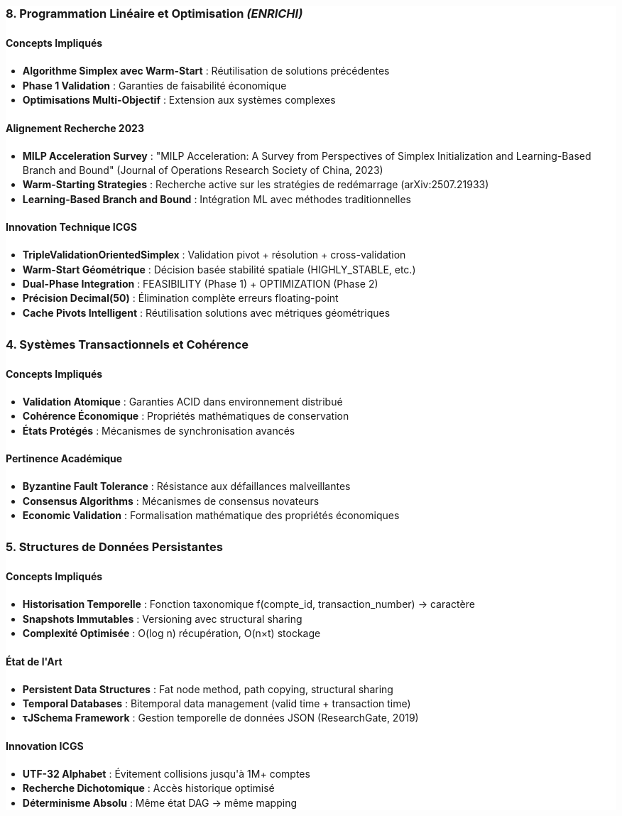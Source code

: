 ### 8. **Programmation Linéaire et Optimisation** *(ENRICHI)*

#### Concepts Impliqués
- **Algorithme Simplex avec Warm-Start** : Réutilisation de solutions précédentes
- **Phase 1 Validation** : Garanties de faisabilité économique
- **Optimisations Multi-Objectif** : Extension aux systèmes complexes

#### Alignement Recherche 2023
- **MILP Acceleration Survey** : "MILP Acceleration: A Survey from Perspectives of Simplex Initialization and Learning-Based Branch and Bound" (Journal of Operations Research Society of China, 2023)
- **Warm-Starting Strategies** : Recherche active sur les stratégies de redémarrage (arXiv:2507.21933)
- **Learning-Based Branch and Bound** : Intégration ML avec méthodes traditionnelles

#### Innovation Technique ICGS
- **TripleValidationOrientedSimplex** : Validation pivot + résolution + cross-validation
- **Warm-Start Géométrique** : Décision basée stabilité spatiale (HIGHLY_STABLE, etc.)
- **Dual-Phase Integration** : FEASIBILITY (Phase 1) + OPTIMIZATION (Phase 2)
- **Précision Decimal(50)** : Élimination complète erreurs floating-point
- **Cache Pivots Intelligent** : Réutilisation solutions avec métriques géométriques

### 4. **Systèmes Transactionnels et Cohérence**

#### Concepts Impliqués
- **Validation Atomique** : Garanties ACID dans environnement distribué
- **Cohérence Économique** : Propriétés mathématiques de conservation
- **États Protégés** : Mécanismes de synchronisation avancés

#### Pertinence Académique
- **Byzantine Fault Tolerance** : Résistance aux défaillances malveillantes
- **Consensus Algorithms** : Mécanismes de consensus novateurs
- **Economic Validation** : Formalisation mathématique des propriétés économiques

### 5. **Structures de Données Persistantes**

#### Concepts Impliqués
- **Historisation Temporelle** : Fonction taxonomique f(compte_id, transaction_number) → caractère
- **Snapshots Immutables** : Versioning avec structural sharing
- **Complexité Optimisée** : O(log n) récupération, O(n×t) stockage

#### État de l'Art
- **Persistent Data Structures** : Fat node method, path copying, structural sharing
- **Temporal Databases** : Bitemporal data management (valid time + transaction time)
- **τJSchema Framework** : Gestion temporelle de données JSON (ResearchGate, 2019)

#### Innovation ICGS
- **UTF-32 Alphabet** : Évitement collisions jusqu'à 1M+ comptes
- **Recherche Dichotomique** : Accès historique optimisé
- **Déterminisme Absolu** : Même état DAG → même mapping
